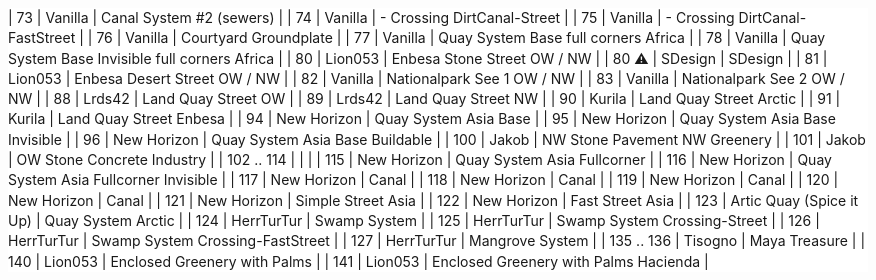 | 73 | Vanilla | Canal System #2 (sewers) |
| 74 | Vanilla | - Crossing DirtCanal-Street |
| 75 | Vanilla | - Crossing DirtCanal-FastStreet |
| 76 | Vanilla | Courtyard Groundplate |
| 77 | Vanilla | Quay System Base full corners Africa |
| 78 | Vanilla | Quay System Base Invisible full corners Africa |
| 80 | Lion053 | Enbesa Stone Street OW / NW |
| 80 ⚠️ | SDesign | SDesign |
| 81 | Lion053 | Enbesa Desert Street OW / NW |
| 82 | Vanilla | Nationalpark See 1 OW / NW |
| 83 | Vanilla | Nationalpark See 2 OW / NW |
| 88 | Lrds42 | Land Quay Street OW |
| 89 | Lrds42 | Land Quay Street NW |
| 90 | Kurila | Land Quay Street Arctic |
| 91 | Kurila | Land Quay Street Enbesa |
| 94 | New Horizon | Quay System Asia Base |
| 95 | New Horizon | Quay System Asia Base Invisible |
| 96 | New Horizon | Quay System Asia Base Buildable |
| 100 | Jakob | NW Stone Pavement NW Greenery |
| 101 | Jakob | OW Stone Concrete Industry |
| 102 .. 114 | | | 
| 115 | New Horizon | Quay System Asia Fullcorner |
| 116 | New Horizon | Quay System Asia Fullcorner Invisible |
| 117 | New Horizon | Canal |
| 118 | New Horizon | Canal |
| 119 | New Horizon | Canal |
| 120 | New Horizon | Canal |
| 121 | New Horizon | Simple Street Asia |
| 122 | New Horizon | Fast Street Asia |
| 123 | Artic Quay (Spice it Up) | Quay System Arctic |
| 124 | HerrTurTur | Swamp System |
| 125 | HerrTurTur | Swamp System Crossing-Street |
| 126 | HerrTurTur | Swamp System Crossing-FastStreet |
| 127 | HerrTurTur | Mangrove System |
| 135 .. 136 | Tisogno | Maya Treasure |
| 140 | Lion053 | Enclosed Greenery with Palms |
| 141 | Lion053 | Enclosed Greenery with Palms Hacienda |